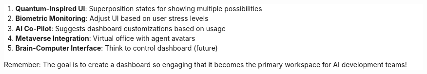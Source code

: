 1. **Quantum-Inspired UI**: Superposition states for showing multiple possibilities
2. **Biometric Monitoring**: Adjust UI based on user stress levels
3. **AI Co-Pilot**: Suggests dashboard customizations based on usage
4. **Metaverse Integration**: Virtual office with agent avatars
5. **Brain-Computer Interface**: Think to control dashboard (future)

Remember: The goal is to create a dashboard so engaging that it becomes the primary workspace for AI development teams!